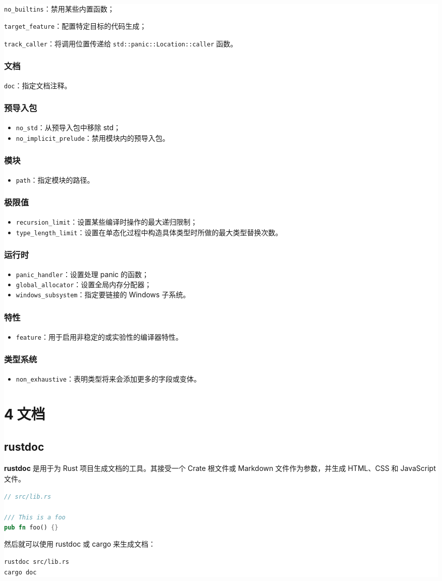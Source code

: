 `no_builtins`：禁用某些内置函数；

`target_feature`：配置特定目标的代码生成；

`track_caller`：将调用位置传递给 `std::panic::Location::caller` 函数。

### 文档

`doc`：指定文档注释。

### 预导入包

-   `no_std`：从预导入包中移除 std；
-   `no_implicit_prelude`：禁用模块内的预导入包。

### 模块

-   `path`：指定模块的路径。

### 极限值

-   `recursion_limit`：设置某些编译时操作的最大递归限制；
-   `type_length_limit`：设置在单态化过程中构造具体类型时所做的最大类型替换次数。

### 运行时

-   `panic_handler`：设置处理 panic 的函数；
-   `global_allocator`：设置全局内存分配器；
-   `windows_subsystem`：指定要链接的 Windows 子系统。

### 特性

-   `feature`：用于启用非稳定的或实验性的编译器特性。

### 类型系统

-   `non_exhaustive`：表明类型将来会添加更多的字段或变体。

# 4 文档

## rustdoc

**rustdoc** 是用于为 Rust 项目生成文档的工具。其接受一个 Crate 根文件或 Markdown 文件作为参数，并生成 HTML、CSS 和 JavaScript 文件。

```rust
// src/lib.rs

/// This is a foo
pub fn foo() {}
```

然后就可以使用 rustdoc 或 cargo 来生成文档：

```shell
rustdoc src/lib.rs
cargo doc
```

